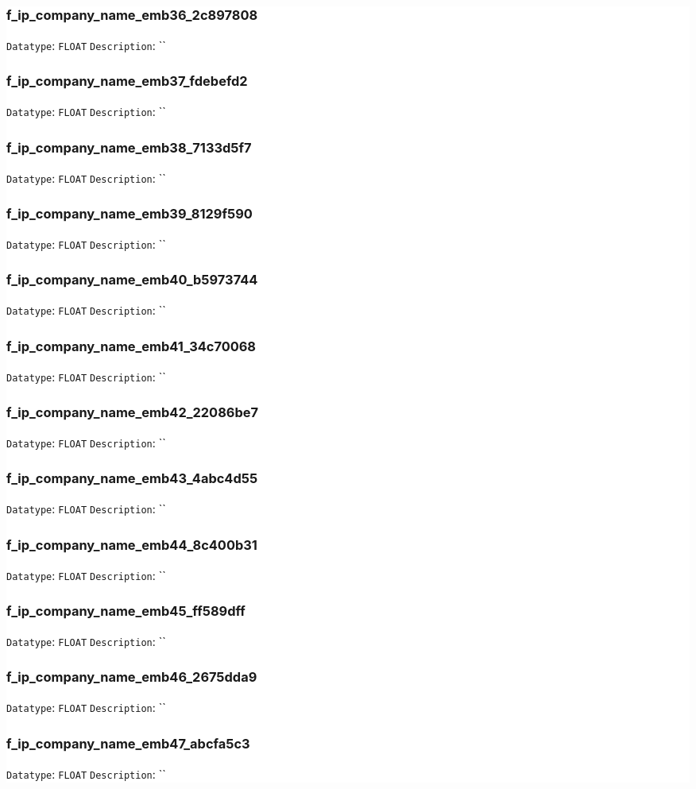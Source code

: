 ### f_ip_company_name_emb36_2c897808
`Datatype`: `FLOAT`
`Description`: ``

### f_ip_company_name_emb37_fdebefd2
`Datatype`: `FLOAT`
`Description`: ``

### f_ip_company_name_emb38_7133d5f7
`Datatype`: `FLOAT`
`Description`: ``

### f_ip_company_name_emb39_8129f590
`Datatype`: `FLOAT`
`Description`: ``

### f_ip_company_name_emb40_b5973744
`Datatype`: `FLOAT`
`Description`: ``

### f_ip_company_name_emb41_34c70068
`Datatype`: `FLOAT`
`Description`: ``

### f_ip_company_name_emb42_22086be7
`Datatype`: `FLOAT`
`Description`: ``

### f_ip_company_name_emb43_4abc4d55
`Datatype`: `FLOAT`
`Description`: ``

### f_ip_company_name_emb44_8c400b31
`Datatype`: `FLOAT`
`Description`: ``

### f_ip_company_name_emb45_ff589dff
`Datatype`: `FLOAT`
`Description`: ``

### f_ip_company_name_emb46_2675dda9
`Datatype`: `FLOAT`
`Description`: ``

### f_ip_company_name_emb47_abcfa5c3
`Datatype`: `FLOAT`
`Description`: ``
